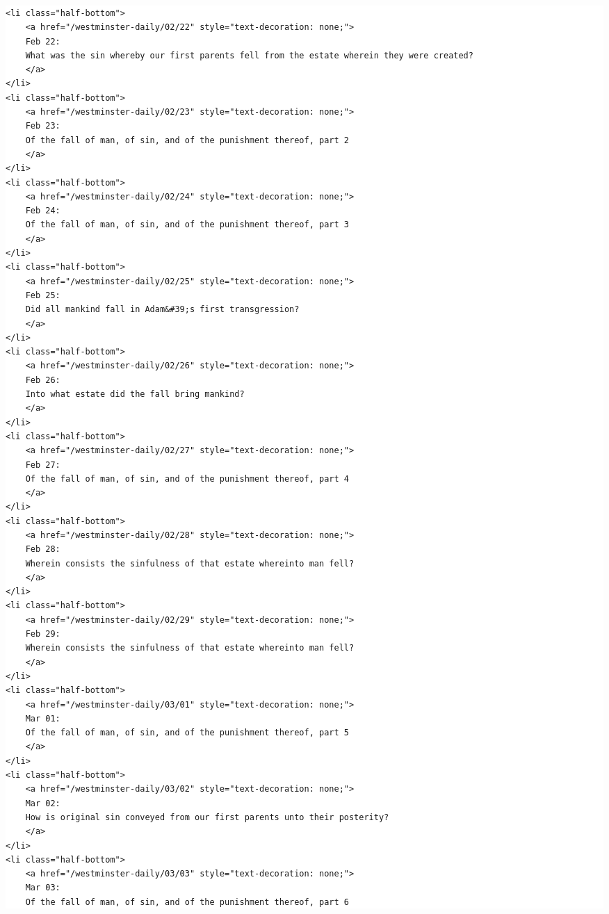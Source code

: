     <li class="half-bottom">
        <a href="/westminster-daily/02/22" style="text-decoration: none;">
        Feb 22:
        What was the sin whereby our first parents fell from the estate wherein they were created?
        </a>
    </li>
    <li class="half-bottom">
        <a href="/westminster-daily/02/23" style="text-decoration: none;">
        Feb 23:
        Of the fall of man, of sin, and of the punishment thereof, part 2
        </a>
    </li>
    <li class="half-bottom">
        <a href="/westminster-daily/02/24" style="text-decoration: none;">
        Feb 24:
        Of the fall of man, of sin, and of the punishment thereof, part 3
        </a>
    </li>
    <li class="half-bottom">
        <a href="/westminster-daily/02/25" style="text-decoration: none;">
        Feb 25:
        Did all mankind fall in Adam&#39;s first transgression?
        </a>
    </li>
    <li class="half-bottom">
        <a href="/westminster-daily/02/26" style="text-decoration: none;">
        Feb 26:
        Into what estate did the fall bring mankind?
        </a>
    </li>
    <li class="half-bottom">
        <a href="/westminster-daily/02/27" style="text-decoration: none;">
        Feb 27:
        Of the fall of man, of sin, and of the punishment thereof, part 4
        </a>
    </li>
    <li class="half-bottom">
        <a href="/westminster-daily/02/28" style="text-decoration: none;">
        Feb 28:
        Wherein consists the sinfulness of that estate whereinto man fell?
        </a>
    </li>
    <li class="half-bottom">
        <a href="/westminster-daily/02/29" style="text-decoration: none;">
        Feb 29:
        Wherein consists the sinfulness of that estate whereinto man fell?
        </a>
    </li>
    <li class="half-bottom">
        <a href="/westminster-daily/03/01" style="text-decoration: none;">
        Mar 01:
        Of the fall of man, of sin, and of the punishment thereof, part 5
        </a>
    </li>
    <li class="half-bottom">
        <a href="/westminster-daily/03/02" style="text-decoration: none;">
        Mar 02:
        How is original sin conveyed from our first parents unto their posterity?
        </a>
    </li>
    <li class="half-bottom">
        <a href="/westminster-daily/03/03" style="text-decoration: none;">
        Mar 03:
        Of the fall of man, of sin, and of the punishment thereof, part 6